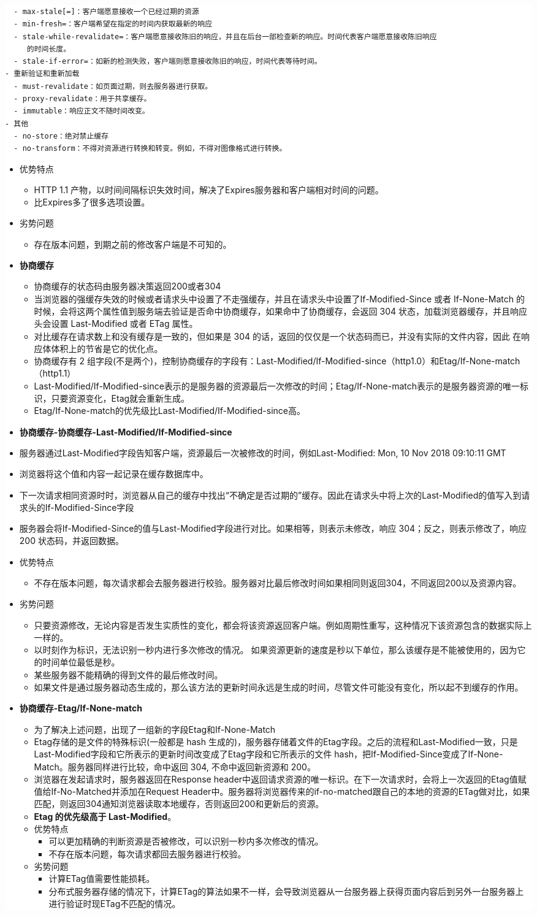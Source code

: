       - max-stale[=]：客户端愿意接收一个已经过期的资源 
      - min-fresh=：客户端希望在指定的时间内获取最新的响应
      - stale-while-revalidate=：客户端愿意接收陈旧的响应，并且在后台一部检查新的响应。时间代表客户端愿意接收陈旧响应
         的时间长度。
      - stale-if-error=：如新的检测失败，客户端则愿意接收陈旧的响应，时间代表等待时间。
    - 重新验证和重新加载
      - must-revalidate：如页面过期，则去服务器进行获取。
      - proxy-revalidate：用于共享缓存。
      - immutable：响应正文不随时间改变。
    - 其他
      - no-store：绝对禁止缓存
      - no-transform：不得对资源进行转换和转变。例如，不得对图像格式进行转换。
  - 优势特点
    - HTTP 1.1 产物，以时间间隔标识失效时间，解决了Expires服务器和客户端相对时间的问题。
    - 比Expires多了很多选项设置。
  - 劣势问题
    - 存在版本问题，到期之前的修改客户端是不可知的。
- **协商缓存** 
  
  - 协商缓存的状态码由服务器决策返回200或者304 
  - 当浏览器的强缓存失效的时候或者请求头中设置了不走强缓存，并且在请求头中设置了If-Modified-Since 或者  If-None-Match 的时候，会将这两个属性值到服务端去验证是否命中协商缓存，如果命中了协商缓存，会返回 304  状态，加载浏览器缓存，并且响应头会设置 Last-Modified 或者 ETag 属性。
  - 对比缓存在请求数上和没有缓存是一致的，但如果是 304 的话，返回的仅仅是一个状态码而已，并没有实际的文件内容，因此 在响应体体积上的节省是它的优化点。 
  - 协商缓存有 2 组字段(不是两个)，控制协商缓存的字段有：Last-Modified/If-Modified-since（http1.0）和Etag/If-None-match（http1.1） 
  - Last-Modified/If-Modified-since表示的是服务器的资源最后一次修改的时间；Etag/If-None-match表示的是服务器资源的唯一标
     识，只要资源变化，Etag就会重新生成。 
  - Etag/If-None-match的优先级比Last-Modified/If-Modified-since高。 
- 	**协商缓存-协商缓存-Last-Modified/If-Modified-since** 	
  - 服务器通过Last-Modified字段告知客户端，资源最后一次被修改的时间，例如Last-Modified: Mon, 10 Nov 2018 09:10:11 GMT 
  - 浏览器将这个值和内容一起记录在缓存数据库中。 
  - 下一次请求相同资源时时，浏览器从自己的缓存中找出“不确定是否过期的”缓存。因此在请求头中将上次的Last-Modified的值写入到请求头的If-Modified-Since字段 
  - 服务器会将If-Modified-Since的值与Last-Modified字段进行对比。如果相等，则表示未修改，响应 304；反之，则表示修改了，响应 200 状态码，并返回数据。 
  - 优势特点 	
    - 不存在版本问题，每次请求都会去服务器进行校验。服务器对比最后修改时间如果相同则返回304，不同返回200以及资源内容。 
  - 劣势问题 	
    - 只要资源修改，无论内容是否发生实质性的变化，都会将该资源返回客户端。例如周期性重写，这种情况下该资源包含的数据实际上一样的。 
    - 以时刻作为标识，无法识别一秒内进行多次修改的情况。 如果资源更新的速度是秒以下单位，那么该缓存是不能被使用的，因为它的时间单位最低是秒。 
    - 某些服务器不能精确的得到文件的最后修改时间。 
    - 如果文件是通过服务器动态生成的，那么该方法的更新时间永远是生成的时间，尽管文件可能没有变化，所以起不到缓存的作用。 
- **协商缓存-Etag/If-None-match** 	
  
  - 为了解决上述问题，出现了一组新的字段Etag和If-None-Match 
  - Etag存储的是文件的特殊标识(一般都是 hash  生成的)，服务器存储着文件的Etag字段。之后的流程和Last-Modified一致，只是Last-Modified字段和它所表示的更新时间改变成了Etag字段和它所表示的文件 hash，把If-Modified-Since变成了If-None-Match。服务器同样进行比较，命中返回 304, 不命中返回新资源和  200。 
  - 浏览器在发起请求时，服务器返回在Response  header中返回请求资源的唯一标识。在下一次请求时，会将上一次返回的Etag值赋值给If-No-Matched并添加在Request  Header中。服务器将浏览器传来的if-no-matched跟自己的本地的资源的ETag做对比，如果匹配，则返回304通知浏览器读取本地缓存，否则返回200和更新后的资源。 
  - **Etag 的优先级高于 Last-Modified**。 
  - 优势特点 	
    - 可以更加精确的判断资源是否被修改，可以识别一秒内多次修改的情况。 
    - 不存在版本问题，每次请求都回去服务器进行校验。 
  - 劣势问题 	
    - 计算ETag值需要性能损耗。 
    - 分布式服务器存储的情况下，计算ETag的算法如果不一样，会导致浏览器从一台服务器上获得页面内容后到另外一台服务器上进行验证时现ETag不匹配的情况。 
